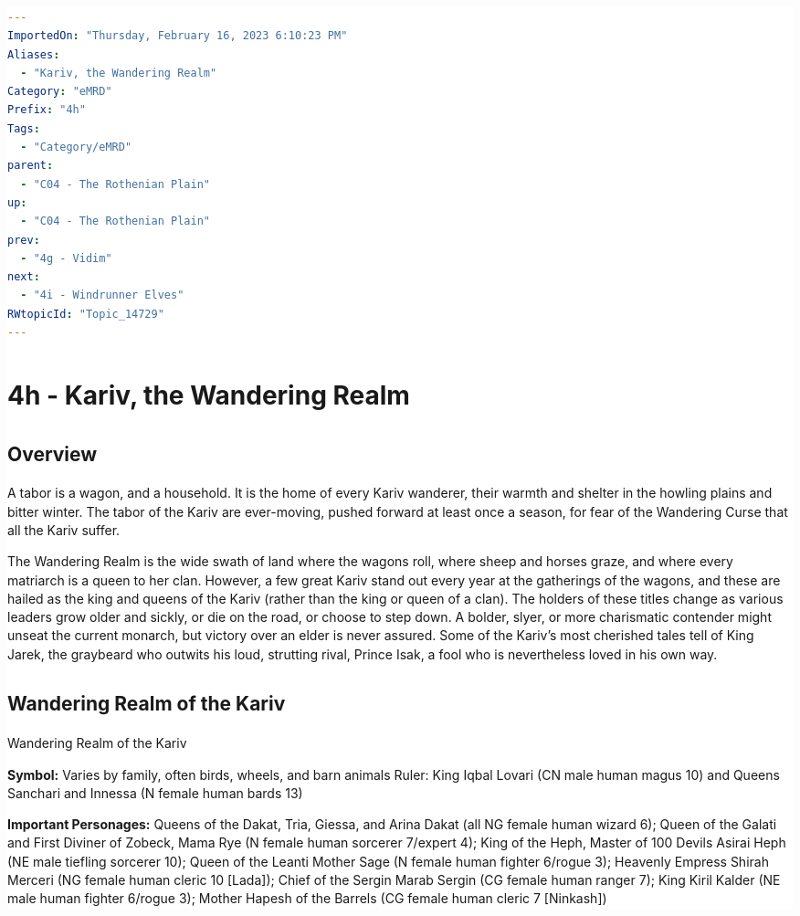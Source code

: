 ```yaml
---
ImportedOn: "Thursday, February 16, 2023 6:10:23 PM"
Aliases:
  - "Kariv, the Wandering Realm"
Category: "eMRD"
Prefix: "4h"
Tags:
  - "Category/eMRD"
parent:
  - "C04 - The Rothenian Plain"
up:
  - "C04 - The Rothenian Plain"
prev:
  - "4g - Vidim"
next:
  - "4i - Windrunner Elves"
RWtopicId: "Topic_14729"
---
```

# 4h - Kariv, the Wandering Realm
## Overview
A tabor is a wagon, and a household. It is the home of every Kariv wanderer, their warmth and shelter in the howling plains and bitter winter. The tabor of the Kariv are ever-moving, pushed forward at least once a season, for fear of the Wandering Curse that all the Kariv suffer.

The Wandering Realm is the wide swath of land where the wagons roll, where sheep and horses graze, and where every matriarch is a queen to her clan. However, a few great Kariv stand out every year at the gatherings of the wagons, and these are hailed as the king and queens of the Kariv (rather than the king or queen of a clan). The holders of these titles change as various leaders grow older and sickly, or die on the road, or choose to step down. A bolder, slyer, or more charismatic contender might unseat the current monarch, but victory over an elder is never assured. Some of the Kariv’s most cherished tales tell of King Jarek, the graybeard who outwits his loud, strutting rival, Prince Isak, a fool who is nevertheless loved in his own way.

## Wandering Realm of the Kariv
Wandering Realm of the Kariv

**Symbol:** Varies by family, often birds, wheels, and barn animals Ruler: King Iqbal Lovari (CN male human magus 10) and Queens Sanchari and Innessa (N female human bards 13)

**Important Personages:** Queens of the Dakat, Tria, Giessa, and Arina Dakat (all NG female human wizard 6); Queen of the Galati and First Diviner of Zobeck, Mama Rye (N female human sorcerer 7/expert 4); King of the Heph, Master of 100 Devils Asirai Heph (NE male tiefling sorcerer 10); Queen of the Leanti Mother Sage (N female human fighter 6/rogue 3); Heavenly Empress Shirah Merceri (NG female human cleric 10 \[Lada]); Chief of the Sergin Marab Sergin (CG female human ranger 7); King Kiril Kalder (NE male human fighter 6/rogue 3); Mother Hapesh of the Barrels (CG female human cleric 7 \[Ninkash])
